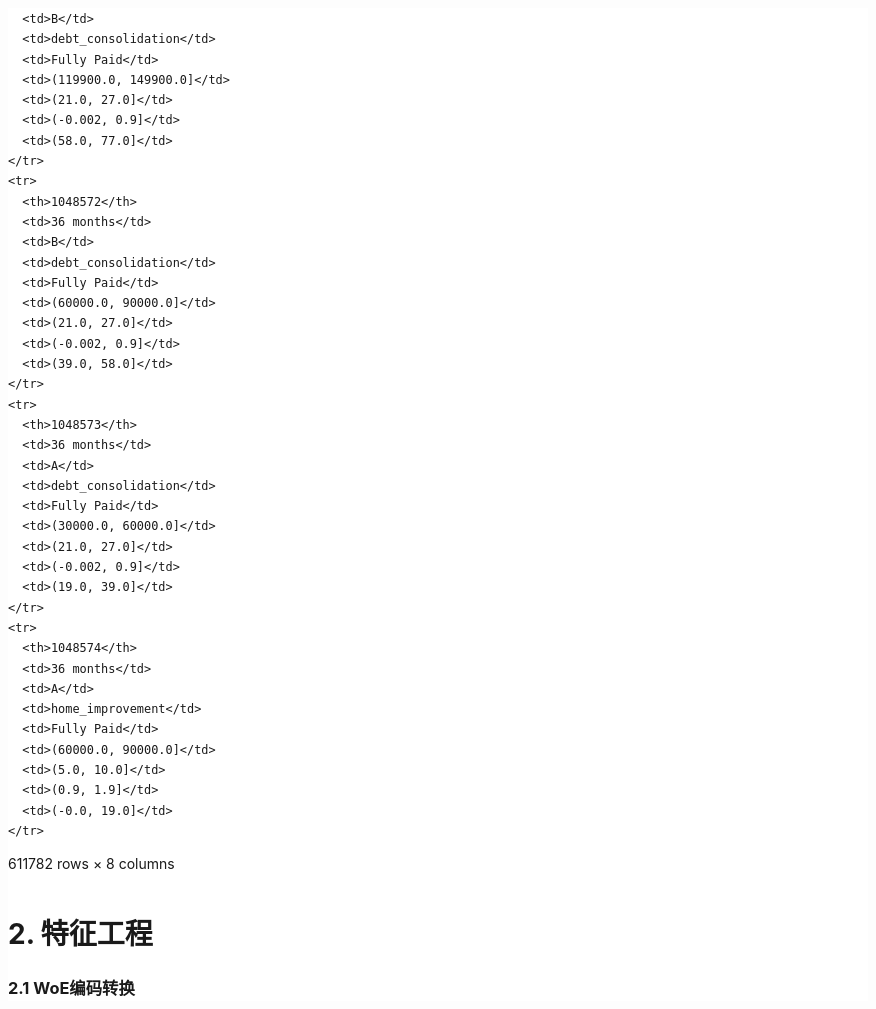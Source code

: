       <td>B</td>
      <td>debt_consolidation</td>
      <td>Fully Paid</td>
      <td>(119900.0, 149900.0]</td>
      <td>(21.0, 27.0]</td>
      <td>(-0.002, 0.9]</td>
      <td>(58.0, 77.0]</td>
    </tr>
    <tr>
      <th>1048572</th>
      <td>36 months</td>
      <td>B</td>
      <td>debt_consolidation</td>
      <td>Fully Paid</td>
      <td>(60000.0, 90000.0]</td>
      <td>(21.0, 27.0]</td>
      <td>(-0.002, 0.9]</td>
      <td>(39.0, 58.0]</td>
    </tr>
    <tr>
      <th>1048573</th>
      <td>36 months</td>
      <td>A</td>
      <td>debt_consolidation</td>
      <td>Fully Paid</td>
      <td>(30000.0, 60000.0]</td>
      <td>(21.0, 27.0]</td>
      <td>(-0.002, 0.9]</td>
      <td>(19.0, 39.0]</td>
    </tr>
    <tr>
      <th>1048574</th>
      <td>36 months</td>
      <td>A</td>
      <td>home_improvement</td>
      <td>Fully Paid</td>
      <td>(60000.0, 90000.0]</td>
      <td>(5.0, 10.0]</td>
      <td>(0.9, 1.9]</td>
      <td>(-0.0, 19.0]</td>
    </tr>
  </tbody>
</table>
<p>611782 rows × 8 columns</p>
</div>



# 2. 特征工程

### 2.1 WoE编码转换
